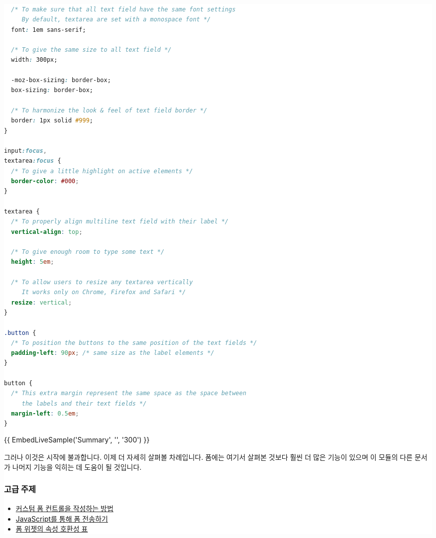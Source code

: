 ```css hidden
  /* To make sure that all text field have the same font settings
     By default, textarea are set with a monospace font */
  font: 1em sans-serif;

  /* To give the same size to all text field */
  width: 300px;

  -moz-box-sizing: border-box;
  box-sizing: border-box;

  /* To harmonize the look & feel of text field border */
  border: 1px solid #999;
}

input:focus,
textarea:focus {
  /* To give a little highlight on active elements */
  border-color: #000;
}

textarea {
  /* To properly align multiline text field with their label */
  vertical-align: top;

  /* To give enough room to type some text */
  height: 5em;

  /* To allow users to resize any textarea vertically
     It works only on Chrome, Firefox and Safari */
  resize: vertical;
}

.button {
  /* To position the buttons to the same position of the text fields */
  padding-left: 90px; /* same size as the label elements */
}

button {
  /* This extra margin represent the same space as the space between
     the labels and their text fields */
  margin-left: 0.5em;
}
```

{{ EmbedLiveSample('Summary', '', '300') }}

그러나 이것은 시작에 불과합니다. 이제 더 자세히 살펴볼 차례입니다. 폼에는 여기서 살펴본 것보다 훨씬 더 많은 기능이 있으며 이 모듈의 다른 문서가 나머지 기능을 익히는 데 도움이 될 것입니다.

### 고급 주제

- [커스텀 폼 컨트롤을 작성하는 방법](/ko/docs/Learn/Forms/How_to_build_custom_form_controls)
- [JavaScript를 통해 폼 전송하기](/ko/docs/Learn/Forms/Sending_forms_through_JavaScript)
- [폼 위젯의 속성 호환성 표](/ko/docs/Learn/Forms/Property_compatibility_table_for_form_controls)
